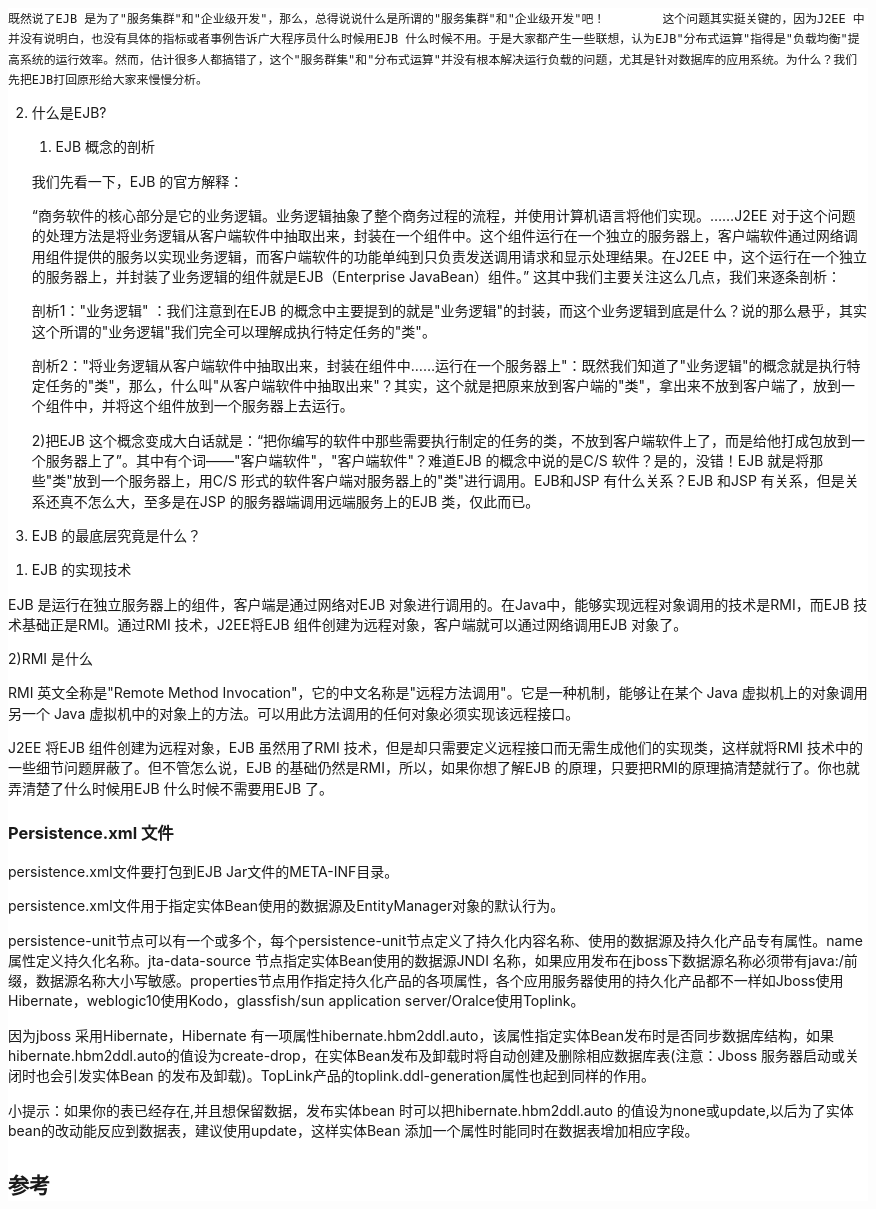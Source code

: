     既然说了EJB 是为了"服务集群"和"企业级开发"，那么，总得说说什么是所谓的"服务集群"和"企业级开发"吧！        这个问题其实挺关键的，因为J2EE 中并没有说明白，也没有具体的指标或者事例告诉广大程序员什么时候用EJB 什么时候不用。于是大家都产生一些联想，认为EJB"分布式运算"指得是"负载均衡"提高系统的运行效率。然而，估计很多人都搞错了，这个"服务群集"和"分布式运算"并没有根本解决运行负载的问题，尤其是针对数据库的应用系统。为什么？我们先把EJB打回原形给大家来慢慢分析。

2. 什么是EJB?

    1) EJB 概念的剖析

    我们先看一下，EJB 的官方解释：
    
    “商务软件的核心部分是它的业务逻辑。业务逻辑抽象了整个商务过程的流程，并使用计算机语言将他们实现。……J2EE 对于这个问题的处理方法是将业务逻辑从客户端软件中抽取出来，封装在一个组件中。这个组件运行在一个独立的服务器上，客户端软件通过网络调用组件提供的服务以实现业务逻辑，而客户端软件的功能单纯到只负责发送调用请求和显示处理结果。在J2EE 中，这个运行在一个独立的服务器上，并封装了业务逻辑的组件就是EJB（Enterprise JavaBean）组件。”
    这其中我们主要关注这么几点，我们来逐条剖析：
    
    剖析1："业务逻辑" ：我们注意到在EJB 的概念中主要提到的就是"业务逻辑"的封装，而这个业务逻辑到底是什么？说的那么悬乎，其实这个所谓的"业务逻辑"我们完全可以理解成执行特定任务的"类"。
    
    剖析2："将业务逻辑从客户端软件中抽取出来，封装在组件中……运行在一个服务器上"：既然我们知道了"业务逻辑"的概念就是执行特定任务的"类"，那么，什么叫"从客户端软件中抽取出来"？其实，这个就是把原来放到客户端的"类"，拿出来不放到客户端了，放到一个组件中，并将这个组件放到一个服务器上去运行。
    
    2)把EJB 这个概念变成大白话就是：“把你编写的软件中那些需要执行制定的任务的类，不放到客户端软件上了，而是给他打成包放到一个服务器上了”。其中有个词——"客户端软件"，"客户端软件"？难道EJB 的概念中说的是C/S 软件？是的，没错！EJB 就是将那些"类"放到一个服务器上，用C/S 形式的软件客户端对服务器上的"类"进行调用。EJB和JSP 有什么关系？EJB 和JSP 有关系，但是关系还真不怎么大，至多是在JSP 的服务器端调用远端服务上的EJB 类，仅此而已。

3. EJB 的最底层究竟是什么？

  1) EJB 的实现技术

  EJB 是运行在独立服务器上的组件，客户端是通过网络对EJB 对象进行调用的。在Java中，能够实现远程对象调用的技术是RMI，而EJB 技术基础正是RMI。通过RMI 技术，J2EE将EJB 组件创建为远程对象，客户端就可以通过网络调用EJB 对象了。

  2)RMI 是什么

  RMI 英文全称是"Remote Method Invocation"，它的中文名称是"远程方法调用"。它是一种机制，能够让在某个 Java 虚拟机上的对象调用另一个 Java 虚拟机中的对象上的方法。可以用此方法调用的任何对象必须实现该远程接口。

  J2EE 将EJB 组件创建为远程对象，EJB 虽然用了RMI 技术，但是却只需要定义远程接口而无需生成他们的实现类，这样就将RMI 技术中的一些细节问题屏蔽了。但不管怎么说，EJB 的基础仍然是RMI，所以，如果你想了解EJB 的原理，只要把RMI的原理搞清楚就行了。你也就弄清楚了什么时候用EJB 什么时候不需要用EJB 了。


### Persistence.xml 文件

persistence.xml文件要打包到EJB Jar文件的META-INF目录。

persistence.xml文件用于指定实体Bean使用的数据源及EntityManager对象的默认行为。

persistence-unit节点可以有一个或多个，每个persistence-unit节点定义了持久化内容名称、使用的数据源及持久化产品专有属性。name 属性定义持久化名称。jta-data-source 节点指定实体Bean使用的数据源JNDI 名称，如果应用发布在jboss下数据源名称必须带有java:/前缀，数据源名称大小写敏感。properties节点用作指定持久化产品的各项属性，各个应用服务器使用的持久化产品都不一样如Jboss使用 Hibernate，weblogic10使用Kodo，glassfish/sun application server/Oralce使用Toplink。

因为jboss 采用Hibernate，Hibernate 有一项属性hibernate.hbm2ddl.auto，该属性指定实体Bean发布时是否同步数据库结构，如果 hibernate.hbm2ddl.auto的值设为create-drop，在实体Bean发布及卸载时将自动创建及删除相应数据库表(注意：Jboss 服务器启动或关闭时也会引发实体Bean 的发布及卸载)。TopLink产品的toplink.ddl-generation属性也起到同样的作用。

小提示：如果你的表已经存在,并且想保留数据，发布实体bean 时可以把hibernate.hbm2ddl.auto 的值设为none或update,以后为了实体bean的改动能反应到数据表，建议使用update，这样实体Bean 添加一个属性时能同时在数据表增加相应字段。 

## 参考

